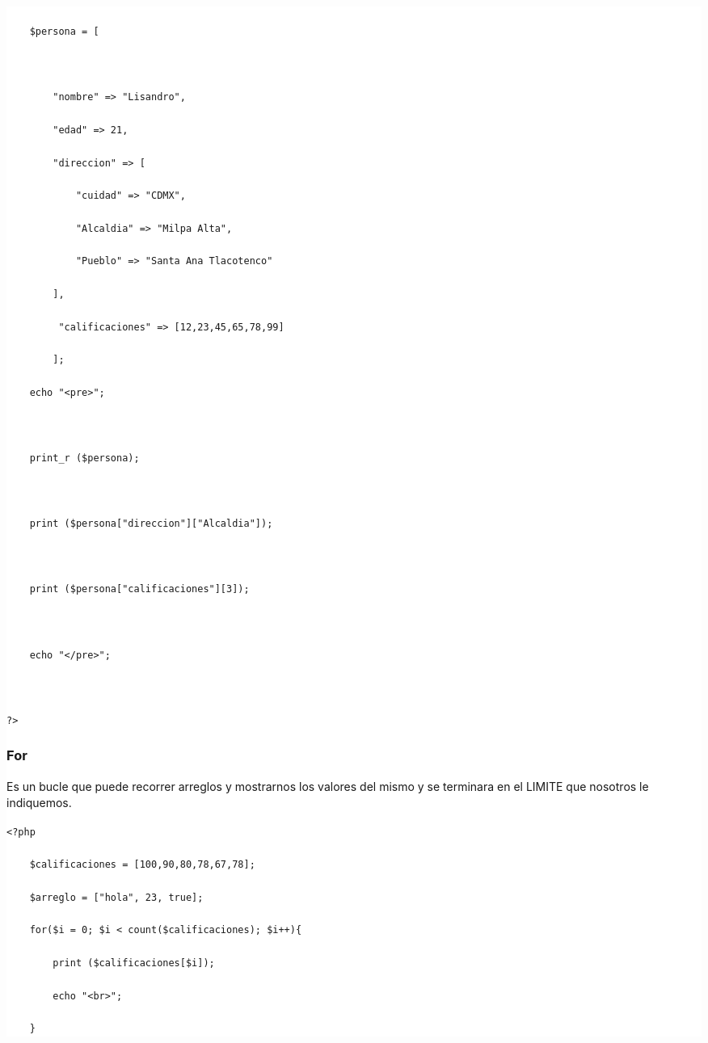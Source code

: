 ````

    $persona = [

  

        "nombre" => "Lisandro",

        "edad" => 21,

        "direccion" => [

            "cuidad" => "CDMX",

            "Alcaldia" => "Milpa Alta",

            "Pueblo" => "Santa Ana Tlacotenco"

        ],

         "calificaciones" => [12,23,45,65,78,99]

        ];

    echo "<pre>";

  

    print_r ($persona);

  

    print ($persona["direccion"]["Alcaldia"]);

  

    print ($persona["calificaciones"][3]);

  

    echo "</pre>";

  

?>
````
### For
Es un bucle que puede recorrer arreglos y mostrarnos los valores del mismo y se terminara en el LIMITE que nosotros le indiquemos.

````
<?php

    $calificaciones = [100,90,80,78,67,78];

    $arreglo = ["hola", 23, true];

    for($i = 0; $i < count($calificaciones); $i++){

        print ($calificaciones[$i]);

        echo "<br>";

    }
````